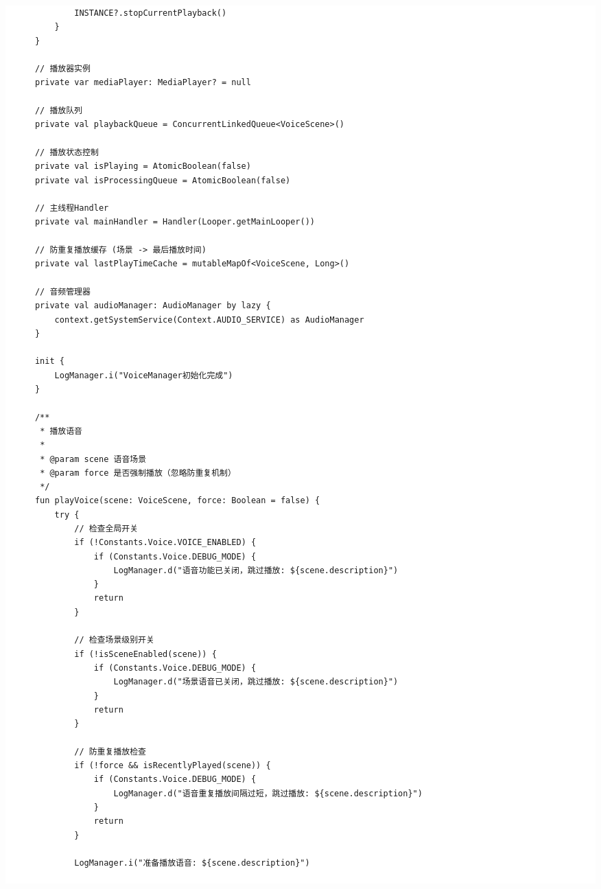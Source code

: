   ```
                INSTANCE?.stopCurrentPlayback()
            }
        }
        
        // 播放器实例
        private var mediaPlayer: MediaPlayer? = null
        
        // 播放队列
        private val playbackQueue = ConcurrentLinkedQueue<VoiceScene>()
        
        // 播放状态控制
        private val isPlaying = AtomicBoolean(false)
        private val isProcessingQueue = AtomicBoolean(false)
        
        // 主线程Handler
        private val mainHandler = Handler(Looper.getMainLooper())
        
        // 防重复播放缓存 (场景 -> 最后播放时间)
        private val lastPlayTimeCache = mutableMapOf<VoiceScene, Long>()
        
        // 音频管理器
        private val audioManager: AudioManager by lazy {
            context.getSystemService(Context.AUDIO_SERVICE) as AudioManager
        }
        
        init {
            LogManager.i("VoiceManager初始化完成")
        }
        
        /**
         * 播放语音
         * 
         * @param scene 语音场景
         * @param force 是否强制播放（忽略防重复机制）
         */
        fun playVoice(scene: VoiceScene, force: Boolean = false) {
            try {
                // 检查全局开关
                if (!Constants.Voice.VOICE_ENABLED) {
                    if (Constants.Voice.DEBUG_MODE) {
                        LogManager.d("语音功能已关闭，跳过播放: ${scene.description}")
                    }
                    return
                }
                
                // 检查场景级别开关
                if (!isSceneEnabled(scene)) {
                    if (Constants.Voice.DEBUG_MODE) {
                        LogManager.d("场景语音已关闭，跳过播放: ${scene.description}")
                    }
                    return
                }
                
                // 防重复播放检查
                if (!force && isRecentlyPlayed(scene)) {
                    if (Constants.Voice.DEBUG_MODE) {
                        LogManager.d("语音重复播放间隔过短，跳过播放: ${scene.description}")
                    }
                    return
                }
                
                LogManager.i("准备播放语音: ${scene.description}")
                
  ```